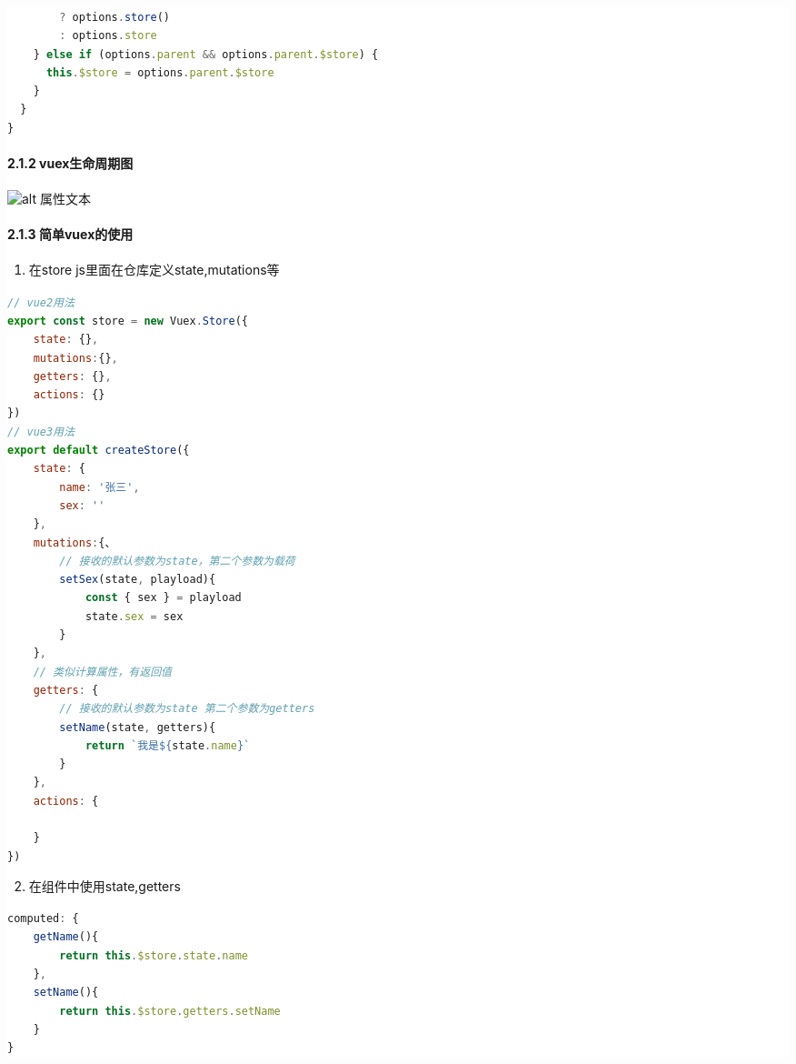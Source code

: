 ```javascript
        ? options.store()
        : options.store
    } else if (options.parent && options.parent.$store) {
      this.$store = options.parent.$store
    }
  }
}
```
#### 2.1.2 vuex生命周期图
![alt 属性文本](https://vuex.vuejs.org/vuex.png)

#### 2.1.3 简单vuex的使用
1. 在store js里面在仓库定义state,mutations等
```javascript
// vue2用法
export const store = new Vuex.Store({
    state: {},
    mutations:{},
    getters: {},
    actions: {}
}) 
// vue3用法
export default createStore({
    state: {
        name: '张三',
        sex: ''
    },
    mutations:{、
        // 接收的默认参数为state，第二个参数为载荷
        setSex(state, playload){
            const { sex } = playload
            state.sex = sex
        }
    },
    // 类似计算属性，有返回值
    getters: {
        // 接收的默认参数为state 第二个参数为getters
        setName(state, getters){
            return `我是${state.name}`
        }
    },
    actions: {
       
    }
})

```

2. 在组件中使用state,getters
```javascript
computed: {
    getName(){
        return this.$store.state.name
    },
    setName(){
        return this.$store.getters.setName
    }
}
```
